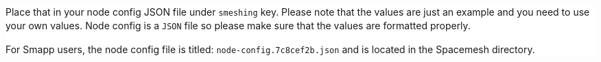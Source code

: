 Place that in your node config JSON file under `smeshing` key. Please note that the values are just an example and you need to use your own values. Node config is a `JSON` file so please make sure that the values are formatted properly.

For Smapp users, the node config file is titled: `node-config.7c8cef2b.json` and is located in the Spacemesh directory.
